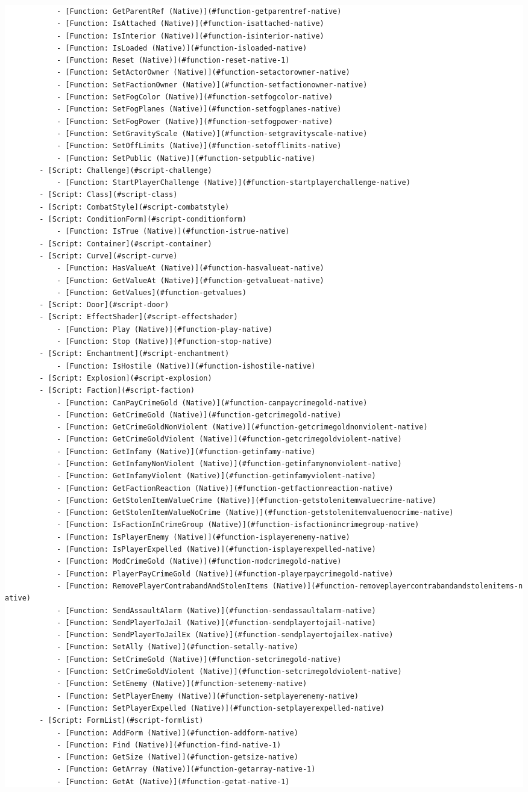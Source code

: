                 - [Function: GetParentRef (Native)](#function-getparentref-native)
                - [Function: IsAttached (Native)](#function-isattached-native)
                - [Function: IsInterior (Native)](#function-isinterior-native)
                - [Function: IsLoaded (Native)](#function-isloaded-native)
                - [Function: Reset (Native)](#function-reset-native-1)
                - [Function: SetActorOwner (Native)](#function-setactorowner-native)
                - [Function: SetFactionOwner (Native)](#function-setfactionowner-native)
                - [Function: SetFogColor (Native)](#function-setfogcolor-native)
                - [Function: SetFogPlanes (Native)](#function-setfogplanes-native)
                - [Function: SetFogPower (Native)](#function-setfogpower-native)
                - [Function: SetGravityScale (Native)](#function-setgravityscale-native)
                - [Function: SetOffLimits (Native)](#function-setofflimits-native)
                - [Function: SetPublic (Native)](#function-setpublic-native)
            - [Script: Challenge](#script-challenge)
                - [Function: StartPlayerChallenge (Native)](#function-startplayerchallenge-native)
            - [Script: Class](#script-class)
            - [Script: CombatStyle](#script-combatstyle)
            - [Script: ConditionForm](#script-conditionform)
                - [Function: IsTrue (Native)](#function-istrue-native)
            - [Script: Container](#script-container)
            - [Script: Curve](#script-curve)
                - [Function: HasValueAt (Native)](#function-hasvalueat-native)
                - [Function: GetValueAt (Native)](#function-getvalueat-native)
                - [Function: GetValues](#function-getvalues)
            - [Script: Door](#script-door)
            - [Script: EffectShader](#script-effectshader)
                - [Function: Play (Native)](#function-play-native)
                - [Function: Stop (Native)](#function-stop-native)
            - [Script: Enchantment](#script-enchantment)
                - [Function: IsHostile (Native)](#function-ishostile-native)
            - [Script: Explosion](#script-explosion)
            - [Script: Faction](#script-faction)
                - [Function: CanPayCrimeGold (Native)](#function-canpaycrimegold-native)
                - [Function: GetCrimeGold (Native)](#function-getcrimegold-native)
                - [Function: GetCrimeGoldNonViolent (Native)](#function-getcrimegoldnonviolent-native)
                - [Function: GetCrimeGoldViolent (Native)](#function-getcrimegoldviolent-native)
                - [Function: GetInfamy (Native)](#function-getinfamy-native)
                - [Function: GetInfamyNonViolent (Native)](#function-getinfamynonviolent-native)
                - [Function: GetInfamyViolent (Native)](#function-getinfamyviolent-native)
                - [Function: GetFactionReaction (Native)](#function-getfactionreaction-native)
                - [Function: GetStolenItemValueCrime (Native)](#function-getstolenitemvaluecrime-native)
                - [Function: GetStolenItemValueNoCrime (Native)](#function-getstolenitemvaluenocrime-native)
                - [Function: IsFactionInCrimeGroup (Native)](#function-isfactionincrimegroup-native)
                - [Function: IsPlayerEnemy (Native)](#function-isplayerenemy-native)
                - [Function: IsPlayerExpelled (Native)](#function-isplayerexpelled-native)
                - [Function: ModCrimeGold (Native)](#function-modcrimegold-native)
                - [Function: PlayerPayCrimeGold (Native)](#function-playerpaycrimegold-native)
                - [Function: RemovePlayerContrabandAndStolenItems (Native)](#function-removeplayercontrabandandstolenitems-native)
                - [Function: SendAssaultAlarm (Native)](#function-sendassaultalarm-native)
                - [Function: SendPlayerToJail (Native)](#function-sendplayertojail-native)
                - [Function: SendPlayerToJailEx (Native)](#function-sendplayertojailex-native)
                - [Function: SetAlly (Native)](#function-setally-native)
                - [Function: SetCrimeGold (Native)](#function-setcrimegold-native)
                - [Function: SetCrimeGoldViolent (Native)](#function-setcrimegoldviolent-native)
                - [Function: SetEnemy (Native)](#function-setenemy-native)
                - [Function: SetPlayerEnemy (Native)](#function-setplayerenemy-native)
                - [Function: SetPlayerExpelled (Native)](#function-setplayerexpelled-native)
            - [Script: FormList](#script-formlist)
                - [Function: AddForm (Native)](#function-addform-native)
                - [Function: Find (Native)](#function-find-native-1)
                - [Function: GetSize (Native)](#function-getsize-native)
                - [Function: GetArray (Native)](#function-getarray-native-1)
                - [Function: GetAt (Native)](#function-getat-native-1)